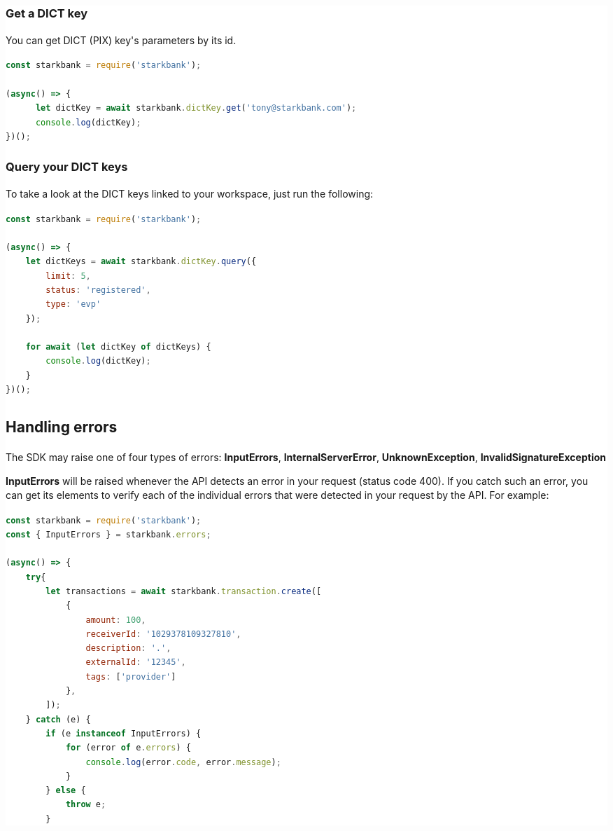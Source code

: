 ### Get a DICT key

You can get DICT (PIX) key's parameters by its id.

```javascript
const starkbank = require('starkbank');

(async() => {
      let dictKey = await starkbank.dictKey.get('tony@starkbank.com');
      console.log(dictKey);
})();
```

### Query your DICT keys

To take a look at the DICT keys linked to your workspace, just run the following:

```javascript
const starkbank = require('starkbank');

(async() => {
    let dictKeys = await starkbank.dictKey.query({
        limit: 5,
        status: 'registered',
        type: 'evp'
    });

    for await (let dictKey of dictKeys) {
        console.log(dictKey);
    }
})();
```

## Handling errors

The SDK may raise one of four types of errors: __InputErrors__, __InternalServerError__, __UnknownException__, __InvalidSignatureException__

__InputErrors__ will be raised whenever the API detects an error in your request (status code 400).
If you catch such an error, you can get its elements to verify each of the
individual errors that were detected in your request by the API.
For example:

```javascript
const starkbank = require('starkbank');
const { InputErrors } = starkbank.errors;

(async() => {
    try{
        let transactions = await starkbank.transaction.create([
            {
                amount: 100,
                receiverId: '1029378109327810',
                description: '.',
                externalId: '12345',
                tags: ['provider']
            },
        ]);
    } catch (e) {
        if (e instanceof InputErrors) {
            for (error of e.errors) {
                console.log(error.code, error.message);
            }
        } else {
            throw e;
        }
```